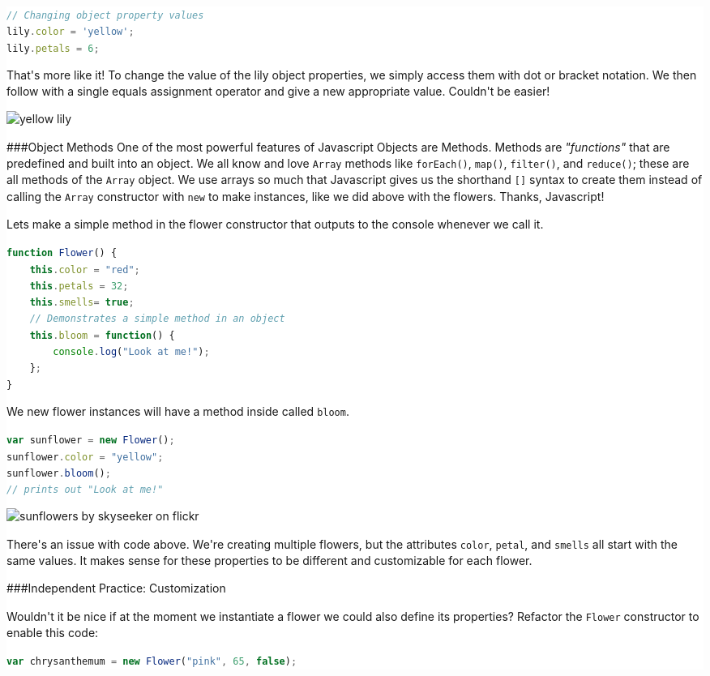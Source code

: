 ```javascript
// Changing object property values
lily.color = 'yellow';
lily.petals = 6;
```

That's more like it!  To change the value of the lily object properties, we simply access them with dot or bracket notation.  We then follow with a single equals assignment operator and give a new appropriate value.  Couldn't be easier!

<img src="https://seniorhikerphotos.files.wordpress.com/2012/06/lilysarina12052301.jpg" width="50%" alt="yellow lily">

###Object Methods
One of the most powerful features of Javascript Objects are Methods.  Methods are *"functions"* that are predefined and built into an object.  We all know and love `Array` methods like `forEach()`, `map()`, `filter()`, and `reduce()`; these are all methods of the `Array` object.  We use arrays so much that Javascript gives us the shorthand `[]` syntax to create them instead of calling the `Array` constructor with `new` to make instances, like we did above with the flowers.  Thanks, Javascript!

Lets make a simple method in the flower constructor that outputs to the console whenever we call it.

```javascript
function Flower() {
    this.color = "red";
    this.petals = 32;
    this.smells= true;
    // Demonstrates a simple method in an object
    this.bloom = function() {
        console.log("Look at me!");
    };
}
```

We new flower instances will have a method inside called `bloom`.

```js
var sunflower = new Flower();
sunflower.color = "yellow";
sunflower.bloom();
// prints out "Look at me!"
```

<img alt="sunflowers by skyseeker on flickr" src="https://cloud.githubusercontent.com/assets/3254910/17949651/461f09f2-6a0b-11e6-96fb-31c01b5f978a.png" width="50%">


There's an issue with  code above. We're creating multiple flowers, but the attributes `color`, `petal`, and `smells` all start with the same values. It makes sense for these properties to be different and customizable for each flower. 

###Independent Practice: Customization

Wouldn't it be nice if at the moment we instantiate a flower we could also define its properties? Refactor the `Flower` constructor to enable this code:

```javascript
var chrysanthemum = new Flower("pink", 65, false);
```
